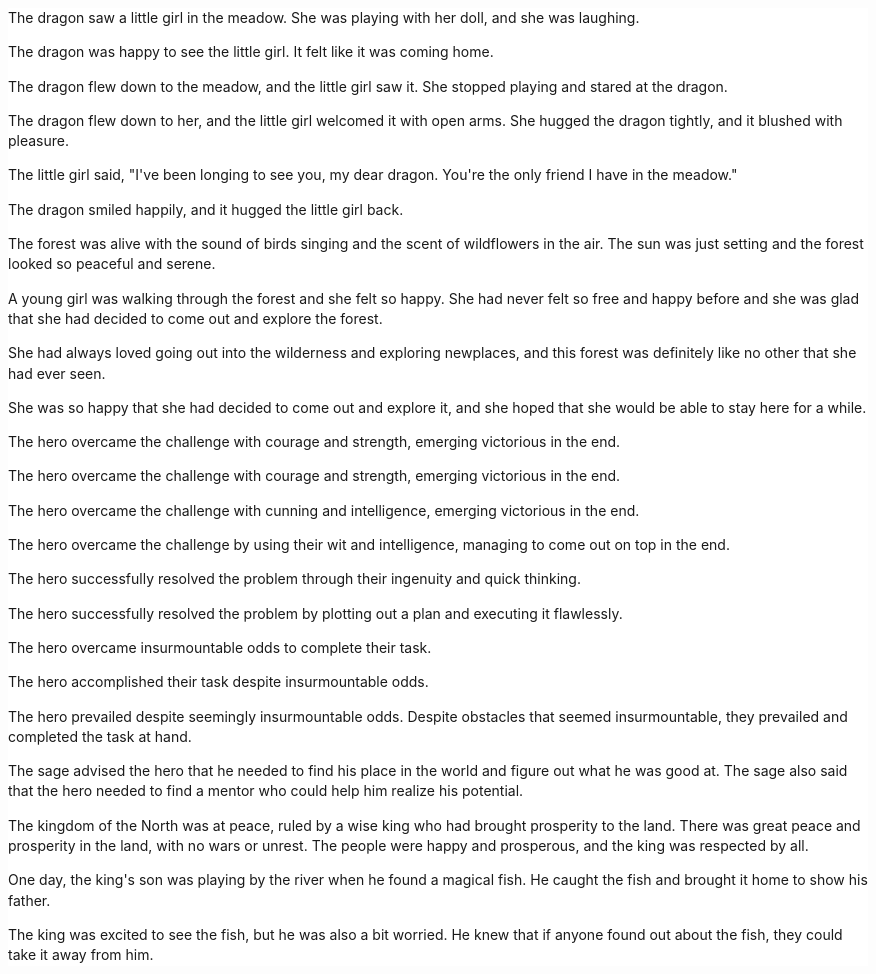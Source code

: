 The dragon saw a little girl in the meadow. She was playing with her doll, and she was laughing.

The dragon was happy to see the little girl. It felt like it was coming home.

The dragon flew down to the meadow, and the little girl saw it. She stopped playing and stared at the dragon.

The dragon flew down to her, and the little girl welcomed it with open arms. She hugged the dragon tightly, and it blushed with pleasure.

The little girl said, "I've been longing to see you, my dear dragon. You're the only friend I have in the meadow."

The dragon smiled happily, and it hugged the little girl back.

The forest was alive with the sound of birds singing and the scent of wildflowers in the air. The sun was just setting and the forest looked so peaceful and serene.

A young girl was walking through the forest and she felt so happy. She had never felt so free and happy before and she was glad that she had decided to come out and explore the forest.

She had always loved going out into the wilderness and exploring newplaces, and this forest was definitely like no other that she had ever seen.

She was so happy that she had decided to come out and explore it, and she hoped that she would be able to stay here for a while.

The hero overcame the challenge with courage and strength, emerging victorious in the end.

The hero overcame the challenge with courage and strength, emerging victorious in the end.

The hero overcame the challenge with cunning and intelligence, emerging victorious in the end.

The hero overcame the challenge by using their wit and intelligence, managing to come out on top in the end.

The hero successfully resolved the problem through their ingenuity and quick thinking.

The hero successfully resolved the problem by plotting out a plan and executing it flawlessly.

The hero overcame insurmountable odds to complete their task.

The hero accomplished their task despite insurmountable odds.

The hero prevailed despite seemingly insurmountable odds. Despite obstacles that seemed insurmountable, they prevailed and completed the task at hand.

The sage advised the hero that he needed to find his place in the world and figure out what he was good at. The sage also said that the hero needed to find a mentor who could help him realize his potential.

The kingdom of the North was at peace, ruled by a wise king who had brought prosperity to the land. There was great peace and prosperity in the land, with no wars or unrest. The people were happy and prosperous, and the king was respected by all.

One day, the king's son was playing by the river when he found a magical fish. He caught the fish and brought it home to show his father.

The king was excited to see the fish, but he was also a bit worried. He knew that if anyone found out about the fish, they could take it away from him.
